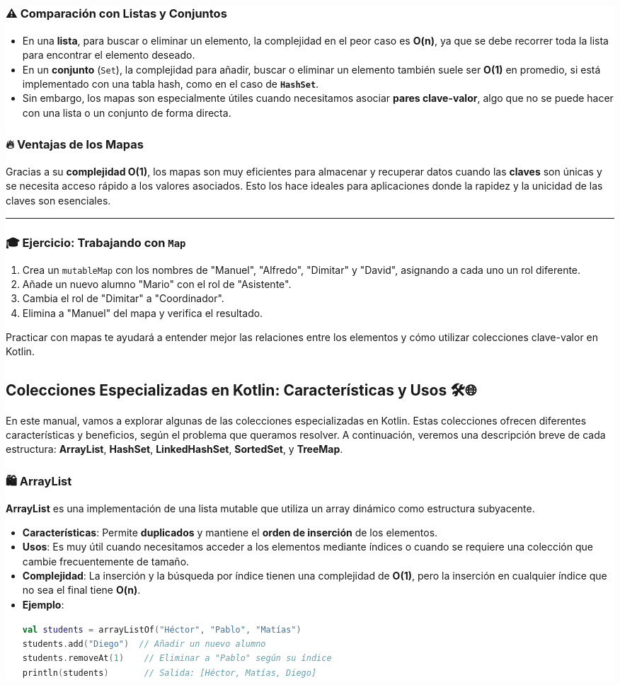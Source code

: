 ### ⚠️ Comparación con Listas y Conjuntos
- En una **lista**, para buscar o eliminar un elemento, la complejidad en el peor caso es **O(n)**, ya que se debe recorrer toda la lista para encontrar el elemento deseado.
- En un **conjunto** (`Set`), la complejidad para añadir, buscar o eliminar un elemento también suele ser **O(1)** en promedio, si está implementado con una tabla hash, como en el caso de **`HashSet`**.
- Sin embargo, los mapas son especialmente útiles cuando necesitamos asociar **pares clave-valor**, algo que no se puede hacer con una lista o un conjunto de forma directa.

### 🔥 Ventajas de los Mapas
Gracias a su **complejidad O(1)**, los mapas son muy eficientes para almacenar y recuperar datos cuando las **claves** son únicas y se necesita acceso rápido a los valores asociados. Esto los hace ideales para aplicaciones donde la rapidez y la unicidad de las claves son esenciales.

---

### 🎓 Ejercicio: Trabajando con `Map`
1. Crea un `mutableMap` con los nombres de "Manuel", "Alfredo", "Dimitar" y "David", asignando a cada uno un rol diferente.
2. Añade un nuevo alumno "Mario" con el rol de "Asistente".
3. Cambia el rol de "Dimitar" a "Coordinador".
4. Elimina a "Manuel" del mapa y verifica el resultado.

Practicar con mapas te ayudará a entender mejor las relaciones entre los elementos y cómo utilizar colecciones clave-valor en Kotlin.


## Colecciones Especializadas en Kotlin: Características y Usos 🛠️🌐

En este manual, vamos a explorar algunas de las colecciones especializadas en Kotlin. Estas colecciones ofrecen diferentes características y beneficios, según el problema que queramos resolver. A continuación, veremos una descripción breve de cada estructura: **ArrayList**, **HashSet**, **LinkedHashSet**, **SortedSet**, y **TreeMap**.

### 🛍️ ArrayList
**ArrayList** es una implementación de una lista mutable que utiliza un array dinámico como estructura subyacente.

- **Características**: Permite **duplicados** y mantiene el **orden de inserción** de los elementos.
- **Usos**: Es muy útil cuando necesitamos acceder a los elementos mediante índices o cuando se requiere una colección que cambie frecuentemente de tamaño.
- **Complejidad**: La inserción y la búsqueda por índice tienen una complejidad de **O(1)**, pero la inserción en cualquier índice que no sea el final tiene **O(n)**.
- **Ejemplo**:
  ```kotlin
  val students = arrayListOf("Héctor", "Pablo", "Matías")
  students.add("Diego")  // Añadir un nuevo alumno
  students.removeAt(1)    // Eliminar a "Pablo" según su índice
  println(students)       // Salida: [Héctor, Matías, Diego]
  ```


[comment]: <> (Falta del 69 en adelante.)